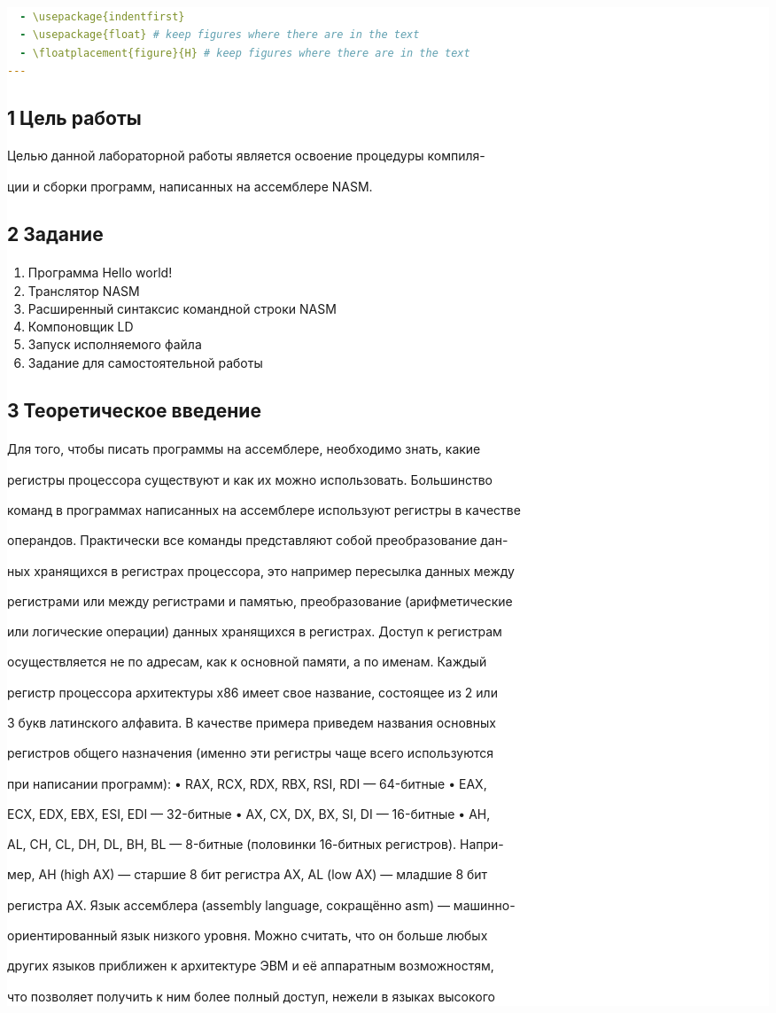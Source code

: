 ```yaml
  - \usepackage{indentfirst}
  - \usepackage{float} # keep figures where there are in the text
  - \floatplacement{figure}{H} # keep figures where there are in the text
---
```

## **1  Цель работы**
Целью данной лабораторной работы является освоение процедуры компиля-

ции и сборки программ, написанных на ассемблере NASM.

## **2 Задание**
1. Программа Hello world!
2. Транслятор NASM
3. Расширенный синтаксис командной строки NASM
4. Компоновщик LD
5. Запуск исполняемого файла
6. Задание для самостоятельной работы

## **3 Теоретическое введение**
Для того, чтобы писать программы на ассемблере, необходимо знать, какие

регистры процессора существуют и как их можно использовать. Большинство

команд в программах написанных на ассемблере используют регистры в качестве

операндов. Практически все команды представляют собой преобразование дан-

ных хранящихся в регистрах процессора, это например пересылка данных между

регистрами или между регистрами и памятью, преобразование (арифметические

или логические операции) данных хранящихся в регистрах. Доступ к регистрам

осуществляется не по адресам, как к основной памяти, а по именам. Каждый

регистр процессора архитектуры x86 имеет свое название, состоящее из 2 или

3 букв латинского алфавита. В качестве примера приведем названия основных

регистров общего назначения (именно эти регистры чаще всего используются

при написании программ): • RAX, RCX, RDX, RBX, RSI, RDI — 64-битные • EAX,

ECX, EDX, EBX, ESI, EDI — 32-битные • AX, CX, DX, BX, SI, DI — 16-битные • AH,

AL, CH, CL, DH, DL, BH, BL — 8-битные (половинки 16-битных регистров). Напри-

мер, AH (high AX) — старшие 8 бит регистра AX, AL (low AX) — младшие 8 бит

регистра AX. Язык ассемблера (assembly language, сокращённо asm) — машинно-

ориентированный язык низкого уровня. Можно считать, что он больше любых

других языков приближен к архитектуре ЭВМ и её аппаратным возможностям,

что позволяет получить к ним более полный доступ, нежели в языках высокого
